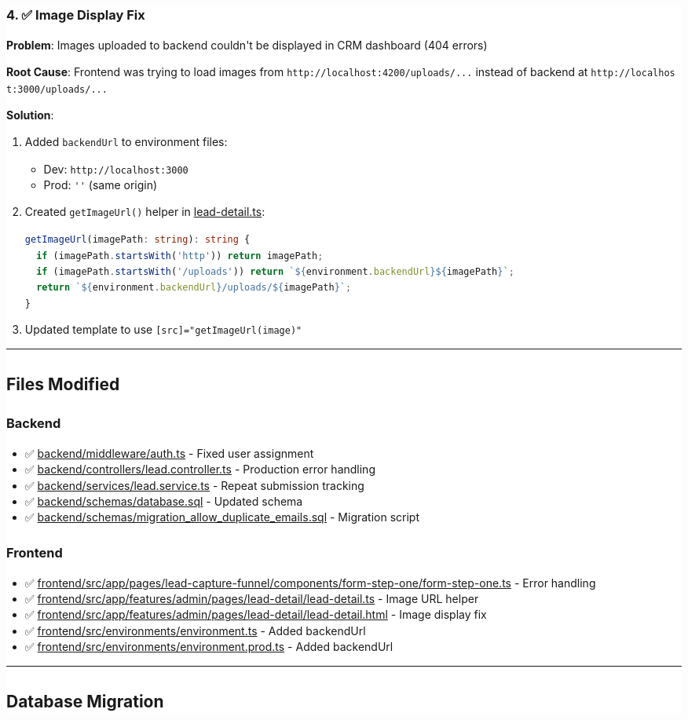 
### 4. ✅ Image Display Fix
**Problem**: Images uploaded to backend couldn't be displayed in CRM dashboard (404 errors)

**Root Cause**: Frontend was trying to load images from `http://localhost:4200/uploads/...` instead of backend at `http://localhost:3000/uploads/...`

**Solution**:
1. Added `backendUrl` to environment files:
   - Dev: `http://localhost:3000`
   - Prod: `''` (same origin)

2. Created `getImageUrl()` helper in [lead-detail.ts](frontend/src/app/features/admin/pages/lead-detail/lead-detail.ts):
   ```typescript
   getImageUrl(imagePath: string): string {
     if (imagePath.startsWith('http')) return imagePath;
     if (imagePath.startsWith('/uploads')) return `${environment.backendUrl}${imagePath}`;
     return `${environment.backendUrl}/uploads/${imagePath}`;
   }
   ```

3. Updated template to use `[src]="getImageUrl(image)"`

---

## Files Modified

### Backend
- ✅ [backend/middleware/auth.ts](backend/middleware/auth.ts) - Fixed user assignment
- ✅ [backend/controllers/lead.controller.ts](backend/controllers/lead.controller.ts) - Production error handling
- ✅ [backend/services/lead.service.ts](backend/services/lead.service.ts) - Repeat submission tracking
- ✅ [backend/schemas/database.sql](backend/schemas/database.sql) - Updated schema
- ✅ [backend/schemas/migration_allow_duplicate_emails.sql](backend/schemas/migration_allow_duplicate_emails.sql) - Migration script

### Frontend
- ✅ [frontend/src/app/pages/lead-capture-funnel/components/form-step-one/form-step-one.ts](frontend/src/app/pages/lead-capture-funnel/components/form-step-one/form-step-one.ts) - Error handling
- ✅ [frontend/src/app/features/admin/pages/lead-detail/lead-detail.ts](frontend/src/app/features/admin/pages/lead-detail/lead-detail.ts) - Image URL helper
- ✅ [frontend/src/app/features/admin/pages/lead-detail/lead-detail.html](frontend/src/app/features/admin/pages/lead-detail/lead-detail.html) - Image display fix
- ✅ [frontend/src/environments/environment.ts](frontend/src/environments/environment.ts) - Added backendUrl
- ✅ [frontend/src/environments/environment.prod.ts](frontend/src/environments/environment.prod.ts) - Added backendUrl

---

## Database Migration
